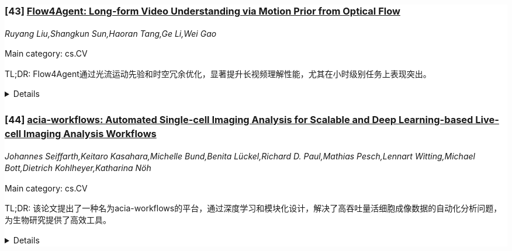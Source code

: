 ### [43] [Flow4Agent: Long-form Video Understanding via Motion Prior from Optical Flow](https://arxiv.org/abs/2510.05836)
*Ruyang Liu,Shangkun Sun,Haoran Tang,Ge Li,Wei Gao*

Main category: cs.CV

TL;DR: Flow4Agent通过光流运动先验和时空冗余优化，显著提升长视频理解性能，尤其在小时级别任务上表现突出。


<details><summary>Details</summary></details>


### [44] [acia-workflows: Automated Single-cell Imaging Analysis for Scalable and Deep Learning-based Live-cell Imaging Analysis Workflows](https://arxiv.org/abs/2510.05886)
*Johannes Seiffarth,Keitaro Kasahara,Michelle Bund,Benita Lückel,Richard D. Paul,Mathias Pesch,Lennart Witting,Michael Bott,Dietrich Kohlheyer,Katharina Nöh*

Main category: cs.CV

TL;DR: 该论文提出了一种名为acia-workflows的平台，通过深度学习和模块化设计，解决了高吞吐量活细胞成像数据的自动化分析问题，为生物研究提供了高效工具。


<details>
  <summary>Details</summary>
Motivation: 高吞吐量活细胞成像技术产生大量数据，传统分析方法难以处理。研究旨在通过开发自动化、可访问的工作流程，提升数据分析效率和可重复性。

Method: 研究结合了Python库（acia）、Jupyter Notebook工作流程和实际应用案例，提供了八种深度学习的细胞分割和追踪方法，支持模块化设计和可扩展的分析流程。

Result: 成功开发了acia-workflows平台，包含十多个开源应用工作流程，支持从生长率比较到单细胞动态响应的精确分析。

